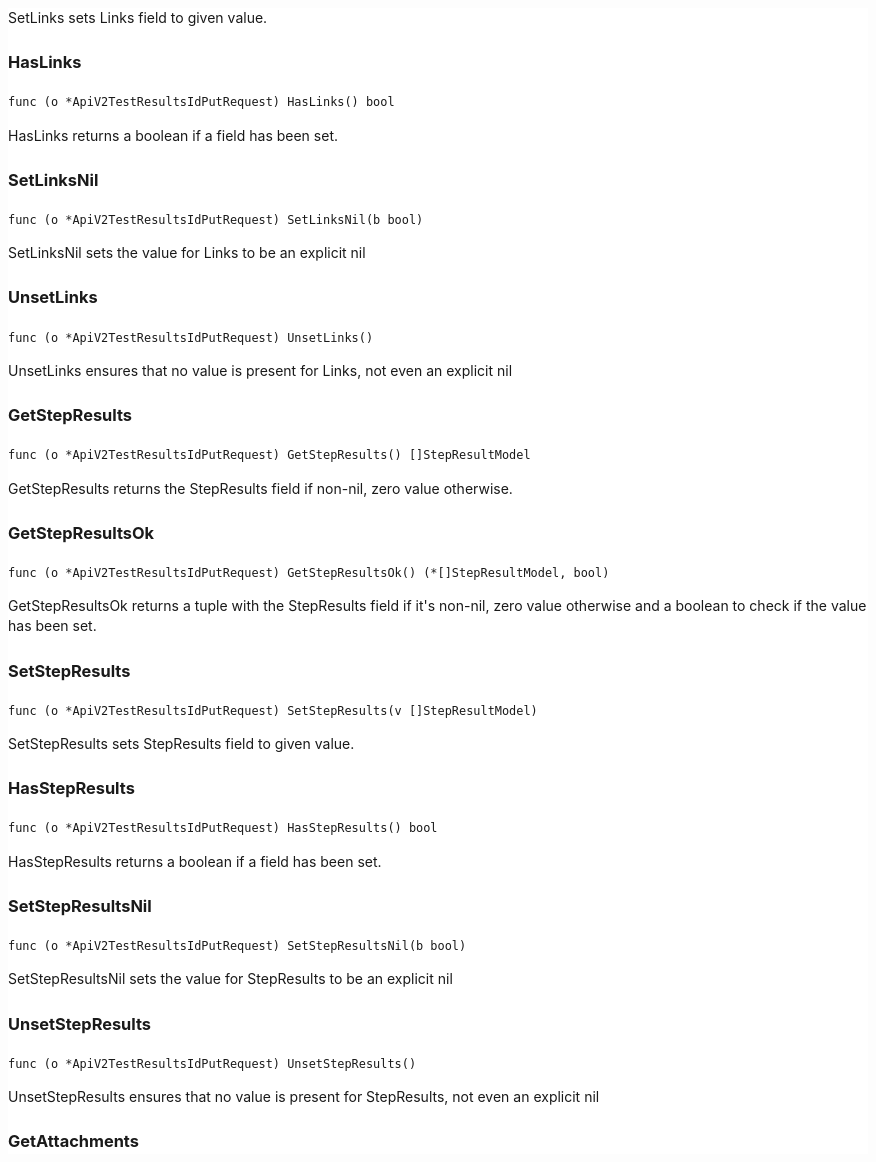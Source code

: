 SetLinks sets Links field to given value.

### HasLinks

`func (o *ApiV2TestResultsIdPutRequest) HasLinks() bool`

HasLinks returns a boolean if a field has been set.

### SetLinksNil

`func (o *ApiV2TestResultsIdPutRequest) SetLinksNil(b bool)`

 SetLinksNil sets the value for Links to be an explicit nil

### UnsetLinks
`func (o *ApiV2TestResultsIdPutRequest) UnsetLinks()`

UnsetLinks ensures that no value is present for Links, not even an explicit nil
### GetStepResults

`func (o *ApiV2TestResultsIdPutRequest) GetStepResults() []StepResultModel`

GetStepResults returns the StepResults field if non-nil, zero value otherwise.

### GetStepResultsOk

`func (o *ApiV2TestResultsIdPutRequest) GetStepResultsOk() (*[]StepResultModel, bool)`

GetStepResultsOk returns a tuple with the StepResults field if it's non-nil, zero value otherwise
and a boolean to check if the value has been set.

### SetStepResults

`func (o *ApiV2TestResultsIdPutRequest) SetStepResults(v []StepResultModel)`

SetStepResults sets StepResults field to given value.

### HasStepResults

`func (o *ApiV2TestResultsIdPutRequest) HasStepResults() bool`

HasStepResults returns a boolean if a field has been set.

### SetStepResultsNil

`func (o *ApiV2TestResultsIdPutRequest) SetStepResultsNil(b bool)`

 SetStepResultsNil sets the value for StepResults to be an explicit nil

### UnsetStepResults
`func (o *ApiV2TestResultsIdPutRequest) UnsetStepResults()`

UnsetStepResults ensures that no value is present for StepResults, not even an explicit nil
### GetAttachments
